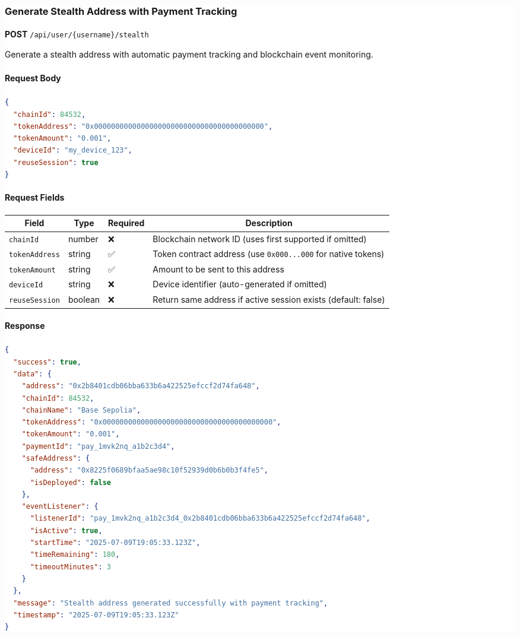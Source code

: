 ### Generate Stealth Address with Payment Tracking

**POST** `/api/user/{username}/stealth`

Generate a stealth address with automatic payment tracking and blockchain event monitoring.

#### Request Body

```json
{
  "chainId": 84532,
  "tokenAddress": "0x0000000000000000000000000000000000000000",
  "tokenAmount": "0.001",
  "deviceId": "my_device_123",
  "reuseSession": true
}
```

#### Request Fields

| Field | Type | Required | Description |
|-------|------|----------|-------------|
| `chainId` | number | ❌ | Blockchain network ID (uses first supported if omitted) |
| `tokenAddress` | string | ✅ | Token contract address (use `0x000...000` for native tokens) |
| `tokenAmount` | string | ✅ | Amount to be sent to this address |
| `deviceId` | string | ❌ | Device identifier (auto-generated if omitted) |
| `reuseSession` | boolean | ❌ | Return same address if active session exists (default: false) |

#### Response

```json
{
  "success": true,
  "data": {
    "address": "0x2b8401cdb06bba633b6a422525efccf2d74fa648",
    "chainId": 84532,
    "chainName": "Base Sepolia",
    "tokenAddress": "0x0000000000000000000000000000000000000000",
    "tokenAmount": "0.001",
    "paymentId": "pay_1mvk2nq_a1b2c3d4",
    "safeAddress": {
      "address": "0x8225f0689bfaa5ae98c10f52939d0b6b0b3f4fe5",
      "isDeployed": false
    },
    "eventListener": {
      "listenerId": "pay_1mvk2nq_a1b2c3d4_0x2b8401cdb06bba633b6a422525efccf2d74fa648",
      "isActive": true,
      "startTime": "2025-07-09T19:05:33.123Z",
      "timeRemaining": 180,
      "timeoutMinutes": 3
    }
  },
  "message": "Stealth address generated successfully with payment tracking",
  "timestamp": "2025-07-09T19:05:33.123Z"
}
```
